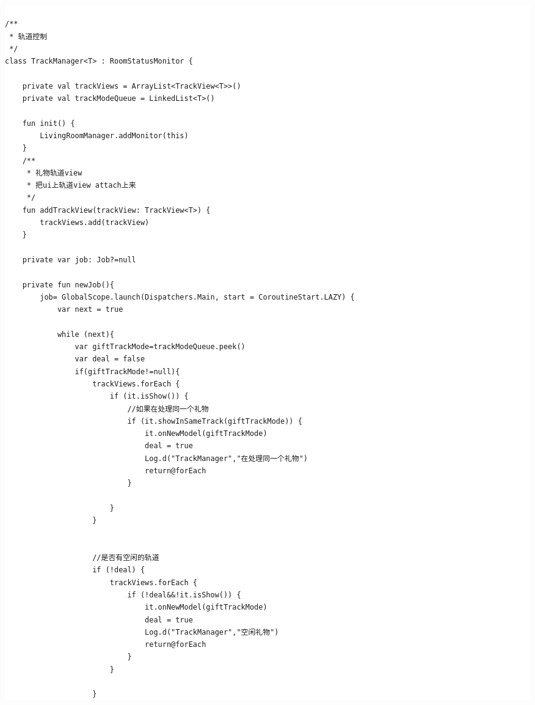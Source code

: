     　　
    /**
     * 轨道控制
     */
    class TrackManager<T> : RoomStatusMonitor {
    
        private val trackViews = ArrayList<TrackView<T>>()
        private val trackModeQueue = LinkedList<T>()
    
        fun init() {
            LivingRoomManager.addMonitor(this)
        }
        /**
         * 礼物轨道view
         * 把ui上轨道view attach上来
         */
        fun addTrackView(trackView: TrackView<T>) {
            trackViews.add(trackView)
        }
    
        private var job: Job?=null
    
        private fun newJob(){
            job= GlobalScope.launch(Dispatchers.Main, start = CoroutineStart.LAZY) {
                var next = true
    
                while (next){
                    var giftTrackMode=trackModeQueue.peek()
                    var deal = false
                    if(giftTrackMode!=null){
                        trackViews.forEach {
                            if (it.isShow()) {
                                //如果在处理同一个礼物
                                if (it.showInSameTrack(giftTrackMode)) {
                                    it.onNewModel(giftTrackMode)
                                    deal = true
                                    Log.d("TrackManager","在处理同一个礼物")
                                    return@forEach
                                }
    
                            }
                        }
    
    
                        //是否有空闲的轨道
                        if (!deal) {
                            trackViews.forEach {
                                if (!deal&&!it.isShow()) {
                                    it.onNewModel(giftTrackMode)
                                    deal = true
                                    Log.d("TrackManager","空闲礼物")
                                    return@forEach
                                }
                            }
    
                        }
    